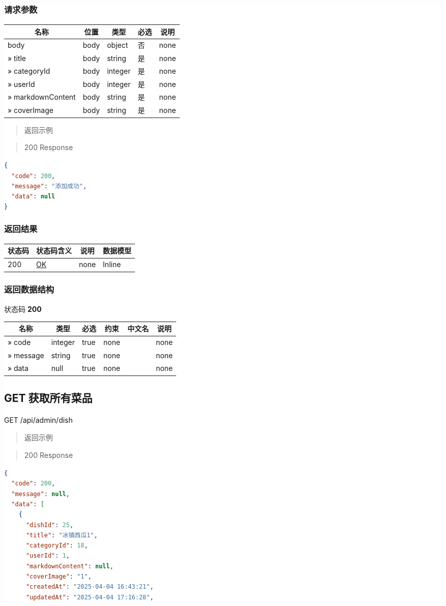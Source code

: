 ### 请求参数

|名称|位置|类型|必选|说明|
|---|---|---|---|---|
|body|body|object| 否 |none|
|» title|body|string| 是 |none|
|» categoryId|body|integer| 是 |none|
|» userId|body|integer| 是 |none|
|» markdownContent|body|string| 是 |none|
|» coverImage|body|string| 是 |none|

> 返回示例

> 200 Response

```json
{
  "code": 200,
  "message": "添加成功",
  "data": null
}
```

### 返回结果

|状态码|状态码含义|说明|数据模型|
|---|---|---|---|
|200|[OK](https://tools.ietf.org/html/rfc7231#section-6.3.1)|none|Inline|

### 返回数据结构

状态码 **200**

|名称|类型|必选|约束|中文名|说明|
|---|---|---|---|---|---|
|» code|integer|true|none||none|
|» message|string|true|none||none|
|» data|null|true|none||none|

## GET 获取所有菜品

GET /api/admin/dish

> 返回示例

> 200 Response

```json
{
  "code": 200,
  "message": null,
  "data": [
    {
      "dishId": 25,
      "title": "冰镇西瓜1",
      "categoryId": 18,
      "userId": 1,
      "markdownContent": null,
      "coverImage": "1",
      "createdAt": "2025-04-04 16:43:21",
      "updatedAt": "2025-04-04 17:16:28",
```